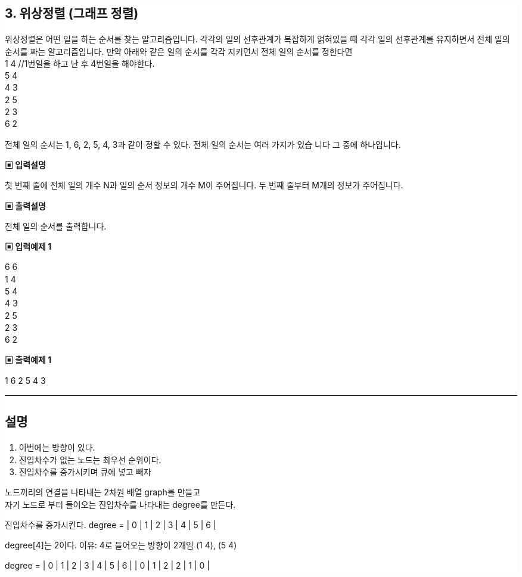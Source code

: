 ## 3. 위상정렬 (그래프 정렬)

위상정렬은 어떤 일을 하는 순서를 찾는 알고리즘입니다.
각각의 일의 선후관계가 복잡하게 얽혀있을 때 각각 일의 선후관계를 유지하면서 전체 일의
순서를 짜는 알고리즘입니다.
만약 아래와 같은 일의 순서를 각각 지키면서 전체 일의 순서를 정한다면 <br>
1 4 //1번일을 하고 난 후 4번일을 해야한다.   <br>
5 4                                        <br>
4 3                                        <br>
2 5                                        <br>
2 3                                        <br>
6 2                                        <br>

전체 일의 순서는 1, 6, 2, 5, 4, 3과 같이 정할 수 있다. 전체 일의 순서는 여러 가지가 있습
니다 그 중에 하나입니다.

__▣ 입력설명__

첫 번째 줄에 전체 일의 개수 N과 일의 순서 정보의 개수 M이 주어집니다.
두 번째 줄부터 M개의 정보가 주어집니다.

__▣ 출력설명__

전체 일의 순서를 출력합니다.

__▣ 입력예제 1__

6 6    <br>
1 4    <br>
5 4    <br>
4 3    <br>
2 5    <br>
2 3    <br>
6 2    <br>

__▣ 출력예제 1__

1 6 2 5 4 3

---

## 설명 

1. 이번에는 방향이 있다. 
2. 진입차수가 없는 노드는 최우선 순위이다.
3. 진입차수를 증가시키며 큐에 넣고 빼자 

노드끼리의 연결을 나타내는 2차원 배열 graph를 만들고 <br>
자기 노드로 부터 들어오는 진입차수를 나타내는 degree를 만든다.  

진입차수를 증가시킨다. 
degree = | 0 | 1 | 2 | 3 | 4 | 5 | 6 | 

degree[4]는 2이다. 이유: 4로 들어오는 방향이 2개임 (1 4), (5 4)

degree = | 0 | 1 | 2 | 3 | 4 | 5 | 6 | 
             | 0 | 1 | 2 | 2 | 1 | 0 | 
